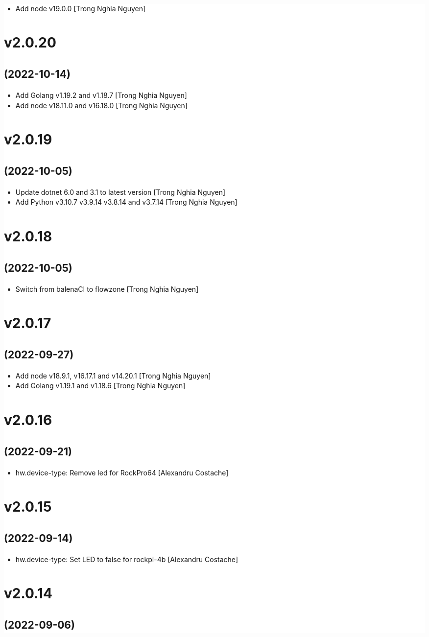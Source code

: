 * Add node v19.0.0 [Trong Nghia Nguyen]

# v2.0.20
## (2022-10-14)

* Add Golang v1.19.2 and v1.18.7 [Trong Nghia Nguyen]
* Add node v18.11.0 and v16.18.0 [Trong Nghia Nguyen]

# v2.0.19
## (2022-10-05)

* Update dotnet 6.0 and 3.1 to latest version [Trong Nghia Nguyen]
* Add Python v3.10.7 v3.9.14 v3.8.14 and v3.7.14 [Trong Nghia Nguyen]

# v2.0.18
## (2022-10-05)

* Switch from balenaCI to flowzone [Trong Nghia Nguyen]

# v2.0.17
## (2022-09-27)

* Add node v18.9.1, v16.17.1 and v14.20.1 [Trong Nghia Nguyen]
* Add Golang v1.19.1 and v1.18.6 [Trong Nghia Nguyen]

# v2.0.16
## (2022-09-21)

* hw.device-type: Remove led for RockPro64 [Alexandru Costache]

# v2.0.15
## (2022-09-14)

* hw.device-type: Set LED to false for rockpi-4b [Alexandru Costache]

# v2.0.14
## (2022-09-06)
